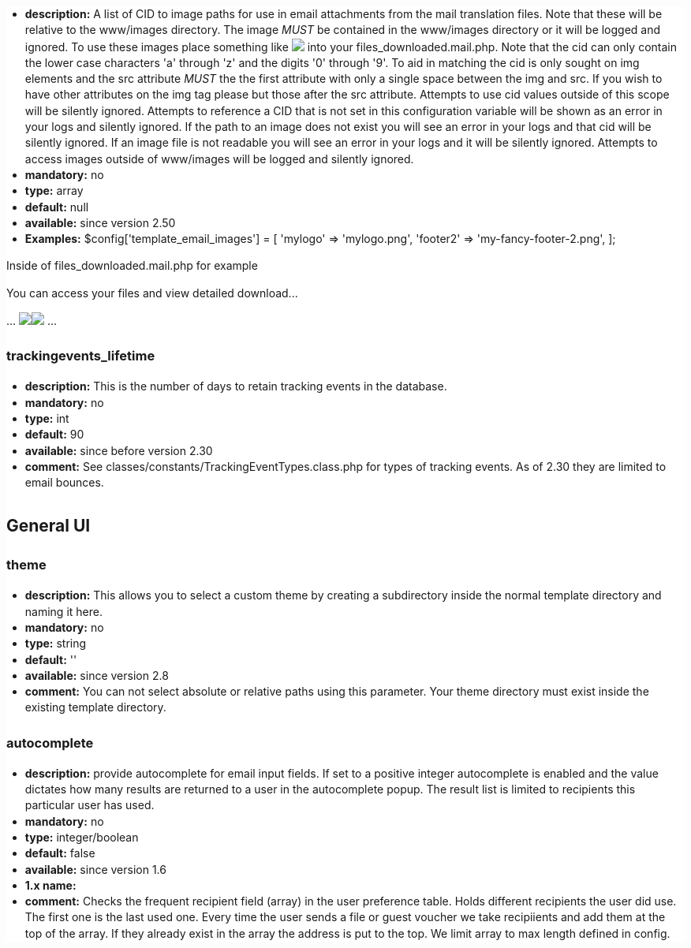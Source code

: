 * __description:__ A list of CID to image paths for use in email attachments from the mail translation files. Note that these will be relative to the www/images directory. The image *MUST* be contained in the www/images directory or it will be logged and ignored. To use these images place something like <img src="cid:mylogo"/> into your files_downloaded.mail.php. Note that the cid can only contain the lower case characters 'a' through 'z' and the digits '0' through '9'. To aid in matching the cid is only sought on img elements and the src attribute *MUST* the the first attribute with only a single space between the img and src. If you wish to have other attributes on the img tag please but those after the src attribute. Attempts to use cid values outside of this scope will be silently ignored. Attempts to reference a CID that is not set in this configuration variable will be shown as an error in your logs and silently ignored. If the path to an image does not exist you will see an error in your logs and that cid will be silently ignored. If an image file is not readable you will see an error in your logs and it will be silently ignored. Attempts to access images outside of www/images will be logged and silently ignored.
* __mandatory:__ no
* __type:__ array
* __default:__ null
* __available:__ since version 2.50
* __Examples:__
$config['template_email_images'] = [
    'mylogo' => 'mylogo.png',
    'footer2' => 'my-fancy-footer-2.png',
];

Inside of files_downloaded.mail.php for example

<p>
    You can access your files and view detailed download...
</p>
...
<img src="cid:mylogo"/><img src="cid:footer2"/>
...



### trackingevents_lifetime

* __description:__ This is the number of days to retain tracking events in the database. 
* __mandatory:__ no
* __type:__ int
* __default:__ 90
* __available:__ since before version 2.30
* __comment:__ See classes/constants/TrackingEventTypes.class.php for types of tracking events. As of 2.30 they are limited to email bounces.

## General UI

### theme

* __description:__ This allows you to select a custom theme by creating a subdirectory inside the normal template directory and naming it here.
* __mandatory:__ no
* __type:__ string
* __default:__ ''
* __available:__ since version 2.8
* __comment:__ You can not select absolute or relative paths using this parameter. Your theme directory must exist inside the existing template directory.



### autocomplete

* __description:__ provide autocomplete for email input fields.  If set to a positive integer autocomplete is enabled and the value dictates how many results are returned to a user in the autocomplete popup.  The result list is limited to recipients this particular user has used.
* __mandatory:__ no
* __type:__ integer/boolean
* __default:__ false
* __available:__ since version 1.6
* __1.x name:__
* __comment:__ Checks the frequent recipient field (array) in the user preference table. Holds different recipients the user did use. The first one is the last used one. Every time the user sends a file or guest voucher we take recipiients and add them at the top of the array. If they already exist in the array the address is put to the top. We limit array to max length defined in config.
